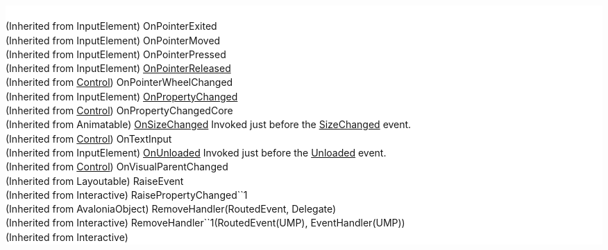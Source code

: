 <td><br />(Inherited from InputElement)</td>
</tr>
<tr>
<td>OnPointerExited</td>
<td><br />(Inherited from InputElement)</td>
</tr>
<tr>
<td>OnPointerMoved</td>
<td><br />(Inherited from InputElement)</td>
</tr>
<tr>
<td>OnPointerPressed</td>
<td><br />(Inherited from InputElement)</td>
</tr>
<tr>
<td><a href="M_Avalonia_Controls_Control_OnPointerReleased">OnPointerReleased</a></td>
<td><br />(Inherited from <a href="T_Avalonia_Controls_Control">Control</a>)</td>
</tr>
<tr>
<td>OnPointerWheelChanged</td>
<td><br />(Inherited from InputElement)</td>
</tr>
<tr>
<td><a href="M_Avalonia_Controls_Control_OnPropertyChanged">OnPropertyChanged</a></td>
<td><br />(Inherited from <a href="T_Avalonia_Controls_Control">Control</a>)</td>
</tr>
<tr>
<td>OnPropertyChangedCore</td>
<td><br />(Inherited from Animatable)</td>
</tr>
<tr>
<td><a href="M_Avalonia_Controls_Control_OnSizeChanged">OnSizeChanged</a></td>
<td>Invoked just before the <a href="E_Avalonia_Controls_Control_SizeChanged">SizeChanged</a> event.<br />(Inherited from <a href="T_Avalonia_Controls_Control">Control</a>)</td>
</tr>
<tr>
<td>OnTextInput</td>
<td><br />(Inherited from InputElement)</td>
</tr>
<tr>
<td><a href="M_Avalonia_Controls_Control_OnUnloaded">OnUnloaded</a></td>
<td>Invoked just before the <a href="E_Avalonia_Controls_Control_Unloaded">Unloaded</a> event.<br />(Inherited from <a href="T_Avalonia_Controls_Control">Control</a>)</td>
</tr>
<tr>
<td>OnVisualParentChanged</td>
<td><br />(Inherited from Layoutable)</td>
</tr>
<tr>
<td>RaiseEvent</td>
<td><br />(Inherited from Interactive)</td>
</tr>
<tr>
<td>RaisePropertyChanged``1</td>
<td><br />(Inherited from AvaloniaObject)</td>
</tr>
<tr>
<td>RemoveHandler(RoutedEvent, Delegate)</td>
<td><br />(Inherited from Interactive)</td>
</tr>
<tr>
<td>RemoveHandler``1(RoutedEvent(UMP), EventHandler(UMP))</td>
<td><br />(Inherited from Interactive)</td>
</tr>